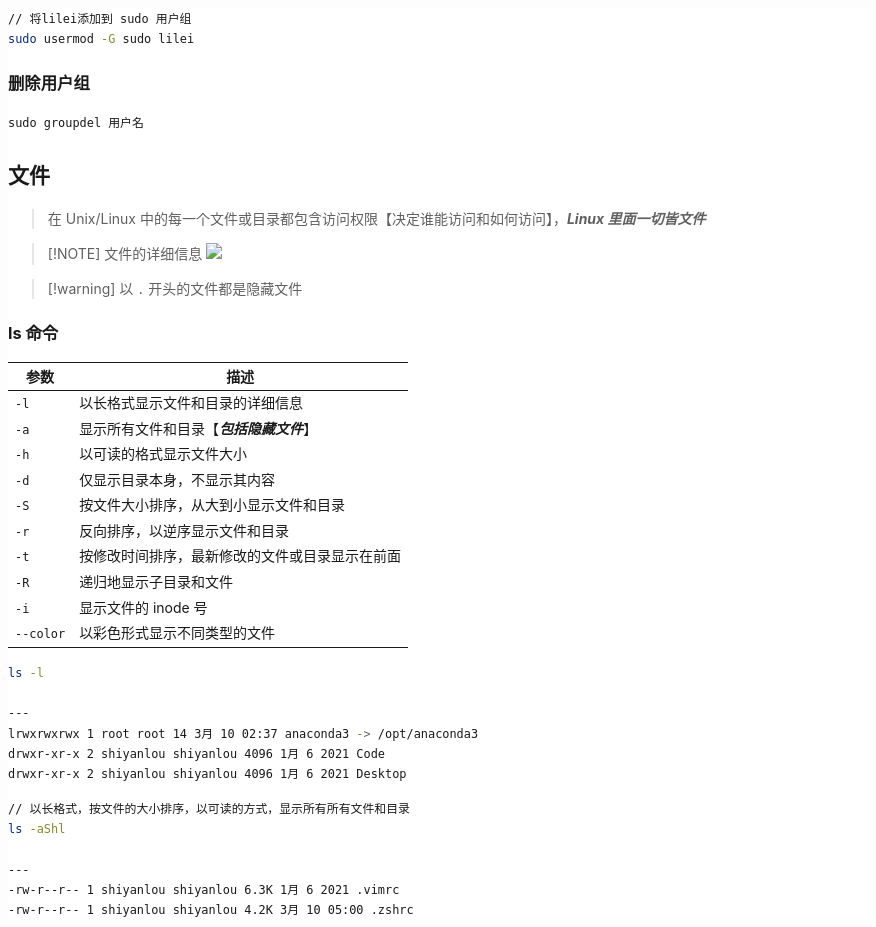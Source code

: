 ```bash
// 将lilei添加到 sudo 用户组
sudo usermod -G sudo lilei
```

### 删除用户组
```
sudo groupdel 用户名
```

## 文件

> 在 Unix/Linux 中的每一个文件或目录都包含访问权限【决定谁能访问和如何访问】，_**Linux 里面一切皆文件**_

> [!NOTE] 文件的详细信息 ![](https://obsidian-1307744200.cos.ap-guangzhou.myqcloud.com/%E5%9B%BE%E7%89%87/202403101054357.png)

> [!warning] 以 `.` 开头的文件都是隐藏文件

### ls 命令

| 参数        | 描述                      |
| --------- | ----------------------- |
| `-l`      | 以长格式显示文件和目录的详细信息        |
| `-a`      | 显示所有文件和目录【_**包括隐藏文件**_】 |
| `-h`      | 以可读的格式显示文件大小            |
| `-d`      | 仅显示目录本身，不显示其内容          |
| `-S`      | 按文件大小排序，从大到小显示文件和目录     |
| `-r`      | 反向排序，以逆序显示文件和目录         |
| `-t`      | 按修改时间排序，最新修改的文件或目录显示在前面 |
| `-R`      | 递归地显示子目录和文件             |
| `-i`      | 显示文件的 inode 号           |
| `--color` | 以彩色形式显示不同类型的文件          |

```bash
ls -l

---
lrwxrwxrwx 1 root root 14 3月 10 02:37 anaconda3 -> /opt/anaconda3 
drwxr-xr-x 2 shiyanlou shiyanlou 4096 1月 6 2021 Code 
drwxr-xr-x 2 shiyanlou shiyanlou 4096 1月 6 2021 Desktop 
```

```bash
// 以长格式，按文件的大小排序，以可读的方式，显示所有所有文件和目录
ls -aShl   

---
-rw-r--r-- 1 shiyanlou shiyanlou 6.3K 1月 6 2021 .vimrc
-rw-r--r-- 1 shiyanlou shiyanlou 4.2K 3月 10 05:00 .zshrc 
```
